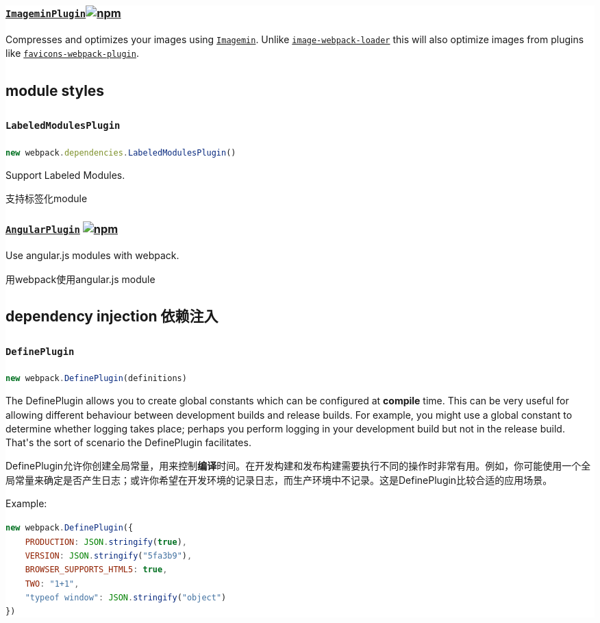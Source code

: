 ### [`ImageminPlugin`](https://github.com/Klathmon/imagemin-webpack-plugin)[![npm](https://img.shields.io/npm/dm/imagemin-webpack-plugin.svg?style=flat-square)]()

Compresses and optimizes your images using [`Imagemin`](https://github.com/imagemin/imagemin). Unlike [`image-webpack-loader`](https://github.com/tcoopman/image-webpack-loader) this will also optimize images from plugins like [`favicons-webpack-plugin`](https://github.com/jantimon/favicons-webpack-plugin).

## module styles

### `LabeledModulesPlugin`

``` javascript
new webpack.dependencies.LabeledModulesPlugin()
```

Support Labeled Modules.

支持标签化module

### [`AngularPlugin`](https://github.com/stackfull/angular-webpack-plugin) [![npm](https://img.shields.io/npm/dm/angular-webpack-plugin.svg?style=flat-square)]()

Use angular.js modules with webpack.

用webpack使用angular.js module


## dependency injection 依赖注入

### `DefinePlugin`

``` javascript
new webpack.DefinePlugin(definitions)
```

The DefinePlugin allows you to create global constants which can be configured at **compile** time. This can be very useful for allowing different behaviour between development builds and release builds.  For example, you might use a global constant to determine whether logging takes place; perhaps you perform logging in your development build but not in the release build.  That's the sort of scenario the DefinePlugin facilitates.

DefinePlugin允许你创建全局常量，用来控制**编译**时间。在开发构建和发布构建需要执行不同的操作时非常有用。例如，你可能使用一个全局常量来确定是否产生日志；或许你希望在开发环境的记录日志，而生产环境中不记录。这是DefinePlugin比较合适的应用场景。

Example:

``` javascript
new webpack.DefinePlugin({
	PRODUCTION: JSON.stringify(true),
	VERSION: JSON.stringify("5fa3b9"),
	BROWSER_SUPPORTS_HTML5: true,
	TWO: "1+1",
	"typeof window": JSON.stringify("object")
})
```
